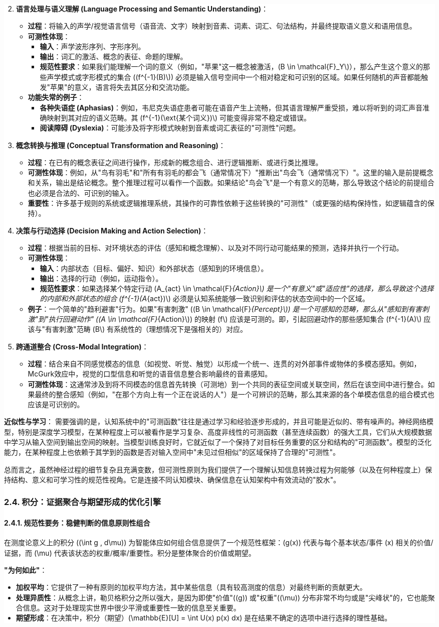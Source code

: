 2. **语言处理与语义理解 (Language Processing and Semantic Understanding)**：
    - **过程**：将输入的声学/视觉语言信号（语音流、文字）映射到音素、词素、词汇、句法结构，并最终提取语义意义和语用信息。
    - **可测性体现**：
        - **输入**：声学波形序列、字形序列。
        - **输出**：词汇的激活、概念的表征、命题的理解。
        - **规范性要求**：如果我们能理解一个词的意义（例如，"苹果"这一概念被激活，\(B \\in \\mathcal{F}_Y\\)），那么产生这个意义的那些声学模式或字形模式的集合 (\(f^{-1}(B)\\)) 必须是输入信号空间中一个相对稳定和可识别的区域。如果任何随机的声音都能触发"苹果"的意义，语言将失去其区分和交流功能。
    - **功能失常的例子**：
        - **各种失语症 (Aphasias)**：例如，韦尼克失语症患者可能在语音产生上流畅，但其语言理解严重受损，难以将听到的词汇声音准确映射到其对应的语义范畴。其 \(f^{-1}(\\ext{某个词义})\\) 可能变得非常不稳定或错误。
        - **阅读障碍 (Dyslexia)**：可能涉及将字形模式映射到音素或词汇表征的"可测性"问题。

3. **概念转换与推理 (Conceptual Transformation and Reasoning)**：
    - **过程**：在已有的概念表征之间进行操作，形成新的概念组合、进行逻辑推断、或进行类比推理。
    - **可测性体现**：例如，从"鸟有羽毛"和"所有有羽毛的都会飞（通常情况下）"推断出"鸟会飞（通常情况下）"。这里的输入是前提概念和关系，输出是结论概念。整个推理过程可以看作一个函数。如果结论"鸟会飞"是一个有意义的范畴，那么导致这个结论的前提组合也必须是合法的、可识别的输入。
    - **重要性**：许多基于规则的系统或逻辑推理系统，其操作的可靠性依赖于这些转换的"可测性"（或更强的结构保持性，如逻辑蕴含的保持）。

4. **决策与行动选择 (Decision Making and Action Selection)**：
    - **过程**：根据当前的目标、对环境状态的评估（感知和概念理解）、以及对不同行动可能结果的预测，选择并执行一个行动。
    - **可测性体现**：
        - **输入**：内部状态（目标、偏好、知识）和外部状态（感知到的环境信息）。
        - **输出**：选择的行动（例如，运动指令）。
        - **规范性要求**：如果选择某个特定行动 \(A_{act} \\in \\mathcal{F}*{Action}\\) 是一个"有意义"或"适应性"的选择，那么导致这个选择的内部和外部状态的组合 \(f^{-1}(A*{act})\\) 必须是认知系统能够一致识别和评估的状态空间中的一个区域。
    - **例子**：一个简单的"趋利避害"行为。如果"有害刺激" (\(B \\in \\mathcal{F}*{Percept}\\)) 是一个可感知的范畴，那么从"感知到有害刺激"到"执行回避动作" (\(A \\in \\mathcal{F}*{Action}\\)) 的映射 \(f\\) 应该是可测的。即，引起回避动作的那些感知集合 \(f^{-1}(A)\\) 应该与"有害刺激"范畴 \(B\\) 有系统性的（理想情况下是强相关的）对应。

5. **跨通道整合 (Cross-Modal Integration)**：
    - **过程**：结合来自不同感觉模态的信息（如视觉、听觉、触觉）以形成一个统一、连贯的对外部事件或物体的多模态感知。例如，McGurk效应中，视觉的口型信息和听觉的语音信息整合影响最终的音素感知。
    - **可测性体现**：这通常涉及到将不同模态的信息首先转换（可测地）到一个共同的表征空间或关联空间，然后在该空间中进行整合。如果最终的整合感知（例如，"在那个方向上有一个正在说话的人"）是一个可辨识的范畴，那么其来源的各个单模态信息的组合模式也应该是可识别的。

**近似性与学习**：
需要强调的是，认知系统中的"可测函数"往往是通过学习和经验逐步形成的，并且可能是近似的、带有噪声的。神经网络模型，特别是深度学习模型，在某种程度上可以被看作是学习复杂、高度非线性的可测函数（甚至连续函数）的强大工具，它们从大规模数据中学习从输入空间到输出空间的映射。当模型训练良好时，它就近似了一个保持了对目标任务重要的区分和结构的"可测函数"。模型的泛化能力，在某种程度上也依赖于其学到的函数是否对输入空间中"未见过但相似"的区域保持了合理的"可测性"。

总而言之，虽然神经过程的细节复杂且充满变数，但可测性原则为我们提供了一个理解认知信息转换过程为何能够（以及在何种程度上）保持结构、意义和可学习性的规范性视角。它是连接不同认知模块、确保信息在认知架构中有效流动的"胶水"。

### 2.4. **积分**：证据聚合与期望形成的优化引擎

#### 2.4.1. 规范性要务：稳健判断的信息原则性组合

在测度论意义上的积分 (\(\int g \, d\mu\)) 为智能体应如何组合信息提供了一个规范性框架：\(g(x)\) 代表与每个基本状态/事件 \(x\) 相关的价值/证据，而 \(\mu\) 代表该状态的权重/概率/重要性。积分是整体聚合的价值或期望。

**"为何如此"**：

- **加权平均**：它提供了一种有原则的加权平均方法，其中某些信息（具有较高测度的信息）对最终判断的贡献更大。
- **处理异质性**：从概念上讲，勒贝格积分之所以强大，是因为即使"价值"(\(g\)) 或"权重"(\(\mu\)) 分布非常不均匀或是"尖峰状"的，它也能聚合信息。这对于处理现实世界中很少平滑或重要性一致的信息至关重要。
- **期望形成**：在决策中，积分（期望）\(\mathbb{E}[U] = \int U(x) p(x) dx\) 是在结果不确定的选项中进行选择的理性基础。
